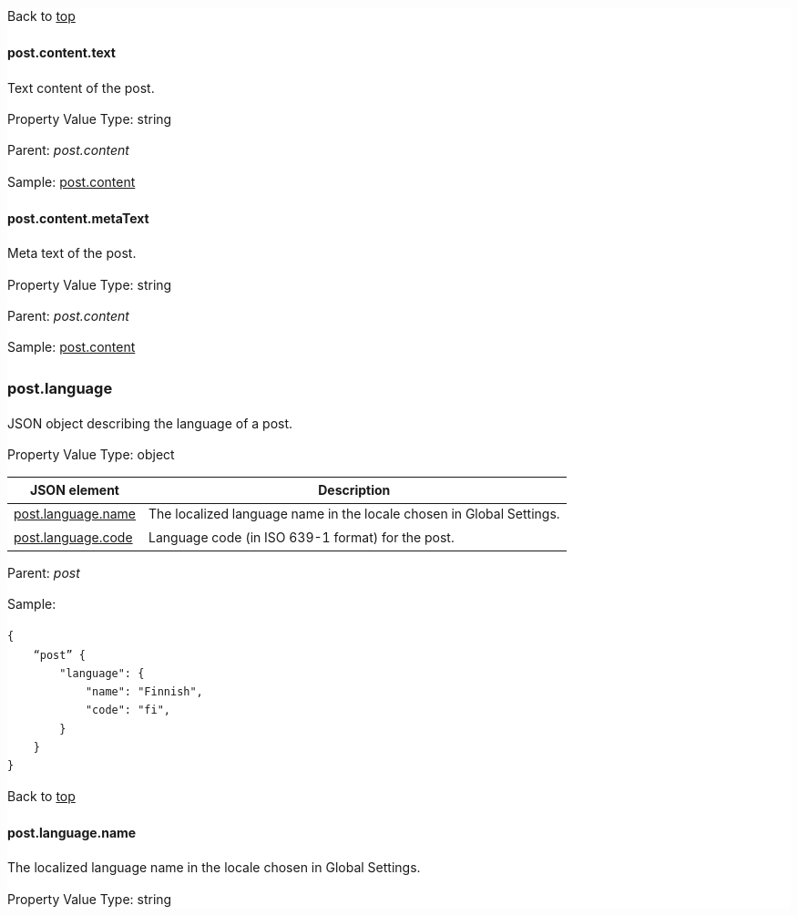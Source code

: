 Back to [top](#overview)  
  
<a name="document.content.text"></a>   
#### post.content.text  
Text content of the post.  
  
 Property Value Type: string  
  
 Parent: *post.content*  
  
 Sample: [post.content](#document.content)  
  
<a name="document.content.metaText"></a>   
#### post.content.metaText  
Meta text of the post.  
  
 Property Value Type: string  
  
 Parent: *post.content*  
  
 Sample: [post.content](#document.content)  
  
<a name="document.language"></a>   
### post.language  
JSON object describing the language of a post.  
  
 Property Value Type: object  
  
|JSON element|Description|  
|------------------|-----------------|  
|[post.language.name](#document.language.name)|The localized language name in the locale chosen in Global Settings.|  
|[post.language.code](#document.language.code)|Language code (in ISO 639-1 format) for the post.|  
  
 Parent: *post*  
  
 Sample:  
  
```  
{  
    “post” {  
        "language": {  
            "name": "Finnish",  
            "code": "fi",  
        }  
    }  
}  
```  
  
Back to [top](#overview)  
  
<a name="document.language.name"></a>   
#### post.language.name  
The localized language name in the locale chosen in Global Settings.  
  
 Property Value Type: string  
  